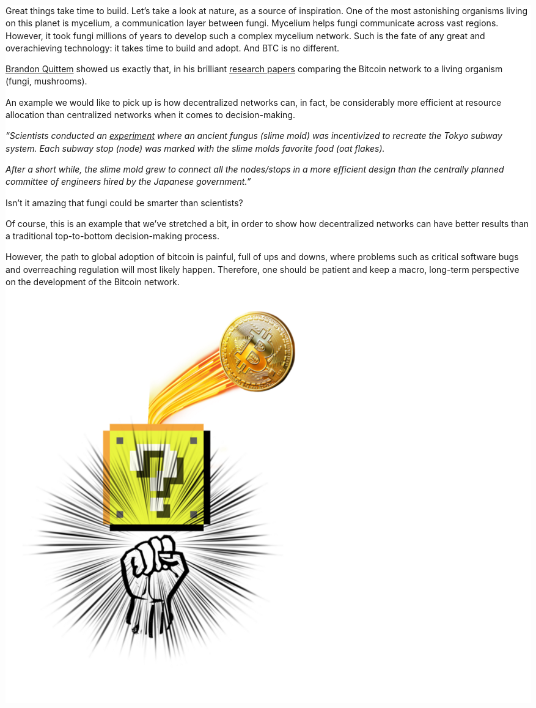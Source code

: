 Great things take time to build. Let’s take a look at nature, as a source of inspiration. One of the most astonishing organisms living on this planet is mycelium, a communication layer between fungi. Mycelium helps fungi communicate across vast regions. However, it took fungi millions of years to develop such a complex mycelium network. Such is the fate of any great and overachieving technology: it takes time to build and adopt. And BTC is no different.

[Brandon Quittem](https://medium.com/u/4f4c6b04c659) showed us exactly that, in his brilliant [research papers](https://medium.com/@BrandonQuittem/bitcoin-is-a-decentralized-organism-mycelium-part-1-3-6ec58cdcfaa6) comparing the Bitcoin network to a living organism (fungi, mushrooms).

An example we would like to pick up is how decentralized networks can, in fact, be considerably more efficient at resource allocation than centralized networks when it comes to decision-making.

_“Scientists conducted an_ [_experiment_](http://science.sciencemag.org/content/327/5964/439) _where an ancient fungus (slime mold) was incentivized to recreate the Tokyo subway system. Each subway stop (node) was marked with the slime molds favorite food (oat flakes)._

_After a short while, the slime mold grew to connect all the nodes/stops in a more efficient design than the centrally planned committee of engineers hired by the Japanese government.”_

Isn’t it amazing that fungi could be smarter than scientists?

Of course, this is an example that we’ve stretched a bit, in order to show how decentralized networks can have better results than a traditional top-to-bottom decision-making process.

However, the path to global adoption of bitcoin is painful, full of ups and downs, where problems such as critical software bugs and overreaching regulation will most likely happen. Therefore, one should be patient and keep a macro, long-term perspective on the development of the Bitcoin network.

![Image for post](/assets/images/2020/m7/pf4.jpg)
